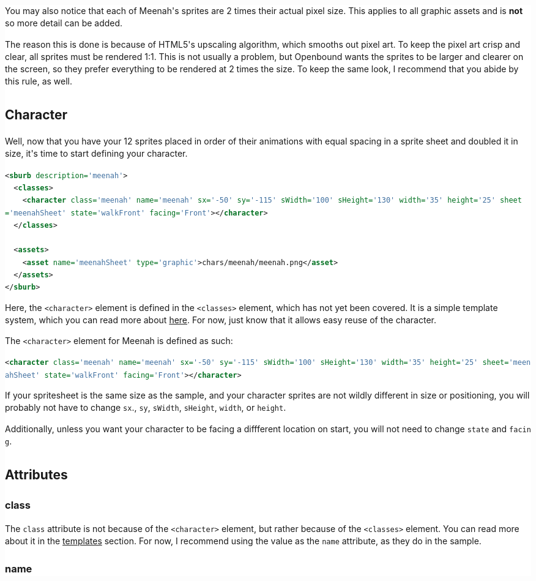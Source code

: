 You may also notice that each of Meenah's sprites are 2 times their actual pixel size. This applies to all graphic assets and is **not** so more detail can be added.

The reason this is done is because of HTML5's upscaling algorithm, which smooths out pixel art. To keep the pixel art crisp and clear, all sprites must be rendered 1:1. This is not usually a problem, but Openbound wants the sprites to be larger and clearer on the screen, so they prefer everything to be rendered at 2 times the size. To keep the same look, I recommend that you abide by this rule, as well.

## Character

Well, now that you have your 12 sprites placed in order of their animations with equal spacing in a sprite sheet and doubled it in size, it's time to start defining your character.

```xml
<sburb description='meenah'>
  <classes>
    <character class='meenah' name='meenah' sx='-50' sy='-115' sWidth='100' sHeight='130' width='35' height='25' sheet='meenahSheet' state='walkFront' facing='Front'></character>
  </classes>

  <assets>
    <asset name='meenahSheet' type='graphic'>chars/meenah/meenah.png</asset>
  </assets>
</sburb>
```

Here, the `<character>` element is defined in the `<classes>` element, which has not yet been covered. It is a simple template system, which you can read more about [here](./openbound-templates). For now, just know that it allows easy reuse of the character.

The `<character>` element for Meenah is defined as such:

```xml
<character class='meenah' name='meenah' sx='-50' sy='-115' sWidth='100' sHeight='130' width='35' height='25' sheet='meenahSheet' state='walkFront' facing='Front'></character>
```

If your spritesheet is the same size as the sample, and your character sprites are not wildly different in size or positioning, you will probably not have to change `sx`., `sy`, `sWidth`, `sHeight`, `width`, or `height`.

Additionally, unless you want your character to be facing a diffferent location on start, you will not need to change `state` and `facing`.

## Attributes

### class

The `class` attribute is not because of the `<character>` element, but rather because of the `<classes>` element. You can read more about it in the [templates](./openbound-templates) section. For now, I recommend using the value as the `name` attribute, as they do in the sample.

### name
